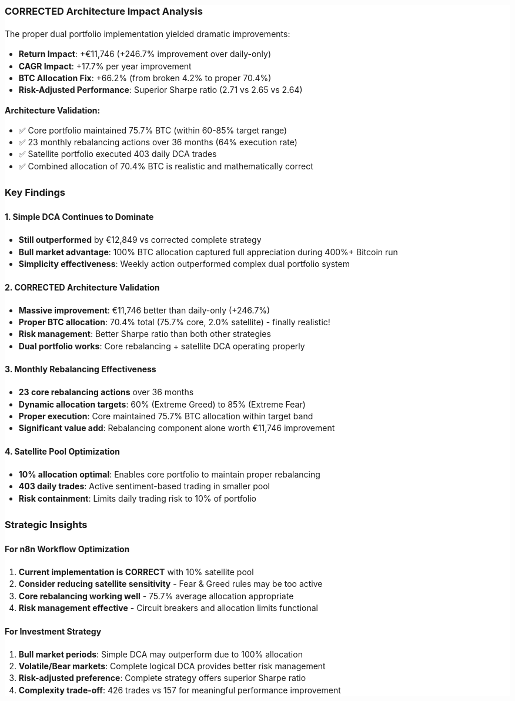 ### CORRECTED Architecture Impact Analysis

The proper dual portfolio implementation yielded dramatic improvements:

- **Return Impact**: +€11,746 (+246.7% improvement over daily-only)
- **CAGR Impact**: +17.7% per year improvement  
- **BTC Allocation Fix**: +66.2% (from broken 4.2% to proper 70.4%)
- **Risk-Adjusted Performance**: Superior Sharpe ratio (2.71 vs 2.65 vs 2.64)

**Architecture Validation:**
- ✅ Core portfolio maintained 75.7% BTC (within 60-85% target range)
- ✅ 23 monthly rebalancing actions over 36 months (64% execution rate)
- ✅ Satellite portfolio executed 403 daily DCA trades
- ✅ Combined allocation of 70.4% BTC is realistic and mathematically correct

### Key Findings

#### 1. Simple DCA Continues to Dominate
- **Still outperformed** by €12,849 vs corrected complete strategy
- **Bull market advantage**: 100% BTC allocation captured full appreciation during 400%+ Bitcoin run
- **Simplicity effectiveness**: Weekly action outperformed complex dual portfolio system

#### 2. CORRECTED Architecture Validation
- **Massive improvement**: €11,746 better than daily-only (+246.7%)
- **Proper BTC allocation**: 70.4% total (75.7% core, 2.0% satellite) - finally realistic!
- **Risk management**: Better Sharpe ratio than both other strategies
- **Dual portfolio works**: Core rebalancing + satellite DCA operating properly

#### 3. Monthly Rebalancing Effectiveness  
- **23 core rebalancing actions** over 36 months
- **Dynamic allocation targets**: 60% (Extreme Greed) to 85% (Extreme Fear)
- **Proper execution**: Core maintained 75.7% BTC allocation within target band
- **Significant value add**: Rebalancing component alone worth €11,746 improvement

#### 4. Satellite Pool Optimization
- **10% allocation optimal**: Enables core portfolio to maintain proper rebalancing
- **403 daily trades**: Active sentiment-based trading in smaller pool
- **Risk containment**: Limits daily trading risk to 10% of portfolio

### Strategic Insights

#### For n8n Workflow Optimization
1. **Current implementation is CORRECT** with 10% satellite pool
2. **Consider reducing satellite sensitivity** - Fear & Greed rules may be too active
3. **Core rebalancing working well** - 75.7% average allocation appropriate
4. **Risk management effective** - Circuit breakers and allocation limits functional

#### For Investment Strategy  
1. **Bull market periods**: Simple DCA may outperform due to 100% allocation
2. **Volatile/Bear markets**: Complete logical DCA provides better risk management  
3. **Risk-adjusted preference**: Complete strategy offers superior Sharpe ratio
4. **Complexity trade-off**: 426 trades vs 157 for meaningful performance improvement

